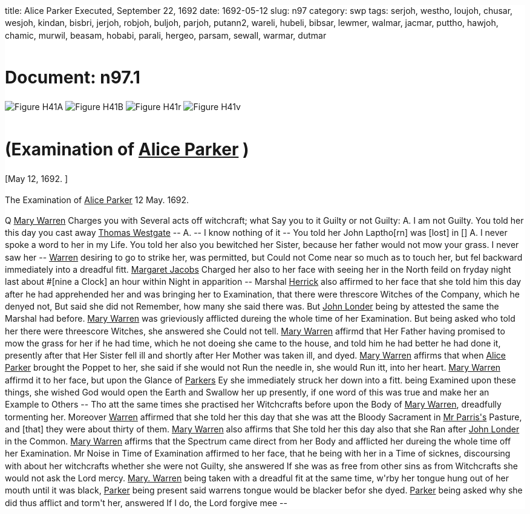 title: Alice Parker Executed, September 22, 1692
date: 1692-05-12
slug: n97
category: swp
tags: serjoh, westho, loujoh, chusar, wesjoh, kindan, bisbri, jerjoh, robjoh, buljoh, parjoh, putann2, wareli, hubeli, bibsar, lewmer, walmar, jacmar, puttho, hawjoh, chamic, murwil, beasam, hobabi, parali, hergeo, parsam, sewall, warmar, dutmar




# Document: n97.1

![Figure H41A](/assets/thumb/H41A.jpg)
![Figure H41B](/assets/thumb/H41B.jpg)
![Figure H41r](/assets/thumb/H41r.jpg)
![Figure H41v](/assets/thumb/H41v.jpg)

# (Examination of [Alice Parker](/tag/parali.html) )

[May 12, 1692. ]

The Examination of [Alice Parker](/tag/parali.html) 12 May. 1692. 

Q [Mary Warren](/tag/warmar.html) Charges you with Several acts off witchcraft; what Say you to it Guilty or not Guilty: A. I am not Guilty. You told her this day you cast away [Thomas Westgate](/tag/westho.html) -- A. -- I know nothing of it -- You told her John Laptho[rn] was [lost] in [] A. I never spoke a word to her in my Life. You told her also you bewitched her Sister, because her father would not mow your grass. I never saw her -- [Warren](/tag/warmar.html) desiring to go to strike her, was permitted, but Could not Come near so much as to touch her, but fel backward immediately into a dreadful fitt. [Margaret Jacobs](/tag/jacmar.html) Charged her also to her face with seeing her in the North feild on fryday night last about #[nine a Clock] an hour within Night in apparition -- Marshal [Herrick](/tag/hergeo.html) also affirmed to her face that she told him this day after he had apprehended her and was bringing her to Examination, that there were threscore Witches of the Company, which he denyed not, But said she did not Remember, how many she said there was. But [John Londer](/tag/loujoh.html) being by attested the same the Marshal had before. [Mary Warren](/tag/warmar.html) was grieviously afflicted dureing the whole time of her Examination. But being asked who told her there were threescore Witches, she answered she Could not tell. [Mary Warren](/tag/warmar.html) affirmd that Her Father having promised to mow the grass for her if he had time, which he not doeing she came to the house, and told him he had better he had done it, presently after that Her Sister fell ill and shortly after Her Mother was taken ill, and dyed. [Mary Warren](/tag/warmar.html)  affirms that when [Alice Parker](/tag/parali.html) brought the Poppet to her, she said if she would not Run the needle in, she would Run itt, into her heart. [Mary Warren](/tag/warmar.html) affirmd it to her face, but upon the Glance of [Parkers](/tag/parali.html) Ey she immediately struck her down into a fitt. being Examined upon these things, she wished God would open the Earth and Swallow her up presently, if one word of this was true and make her an Example to Others -- Tho att the same times she practised her Witchcrafts before upon the Body of [Mary Warren](/tag/warmar.html), dreadfully tormenting her. Moreover [Warren](/tag/warmar.html) affirmed that she told her this day that she was att the Bloody Sacrament in [Mr Parris's](/tag/parsam.html) Pasture, and [that] they were about thirty of them. [Mary Warren](/tag/warmar.html) also affirms that She told her this day also that she Ran after [John Londer](/tag/loujoh.html) in the Common. [Mary Warren](/tag/warmar.html) affirms that the Spectrum came direct from her Body and afflicted her dureing the whole time off her Examination. Mr Noise in Time of Examination affirmed to her face, that he being with her in a Time of sicknes, discoursing with about her witchcrafts whether she were not Guilty, she answered If she was as free from other sins as from Witchcrafts she would not ask the Lord mercy. [Mary. Warren](/tag/warmar.html) being taken with a dreadful fit at the same time, w'rby her tongue hung out of her mouth until it was black, [Parker](/tag/parali.html) being present said warrens tongue would be blacker befor she dyed. [Parker](/tag/parali.html) being asked why she did thus afflict and torm't her, answered If I do, the Lord forgive mee --
